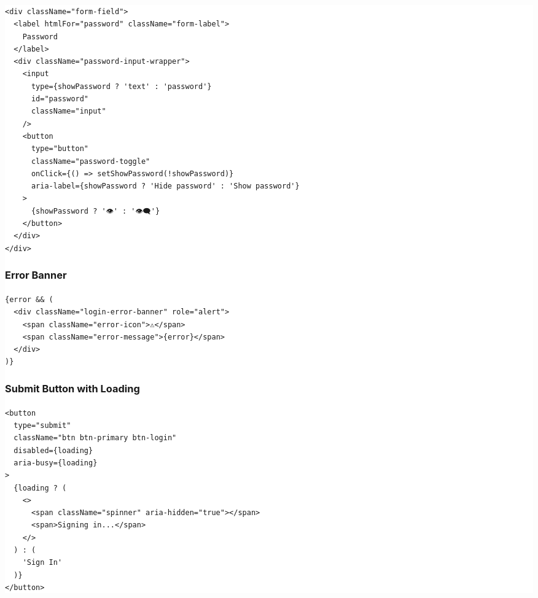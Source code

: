 ```tsx
<div className="form-field">
  <label htmlFor="password" className="form-label">
    Password
  </label>
  <div className="password-input-wrapper">
    <input
      type={showPassword ? 'text' : 'password'}
      id="password"
      className="input"
    />
    <button
      type="button"
      className="password-toggle"
      onClick={() => setShowPassword(!showPassword)}
      aria-label={showPassword ? 'Hide password' : 'Show password'}
    >
      {showPassword ? '👁️' : '👁️‍🗨️'}
    </button>
  </div>
</div>
```

### Error Banner

```tsx
{error && (
  <div className="login-error-banner" role="alert">
    <span className="error-icon">⚠</span>
    <span className="error-message">{error}</span>
  </div>
)}
```

### Submit Button with Loading

```tsx
<button
  type="submit"
  className="btn btn-primary btn-login"
  disabled={loading}
  aria-busy={loading}
>
  {loading ? (
    <>
      <span className="spinner" aria-hidden="true"></span>
      <span>Signing in...</span>
    </>
  ) : (
    'Sign In'
  )}
</button>
```
